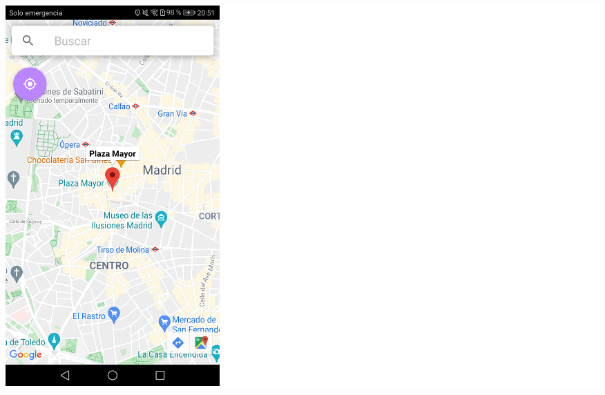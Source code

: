   <img src="images/capturamapa.png" alt="mapa con localización lugar" width="310" style="object-fit: cover;"/>
</p>
